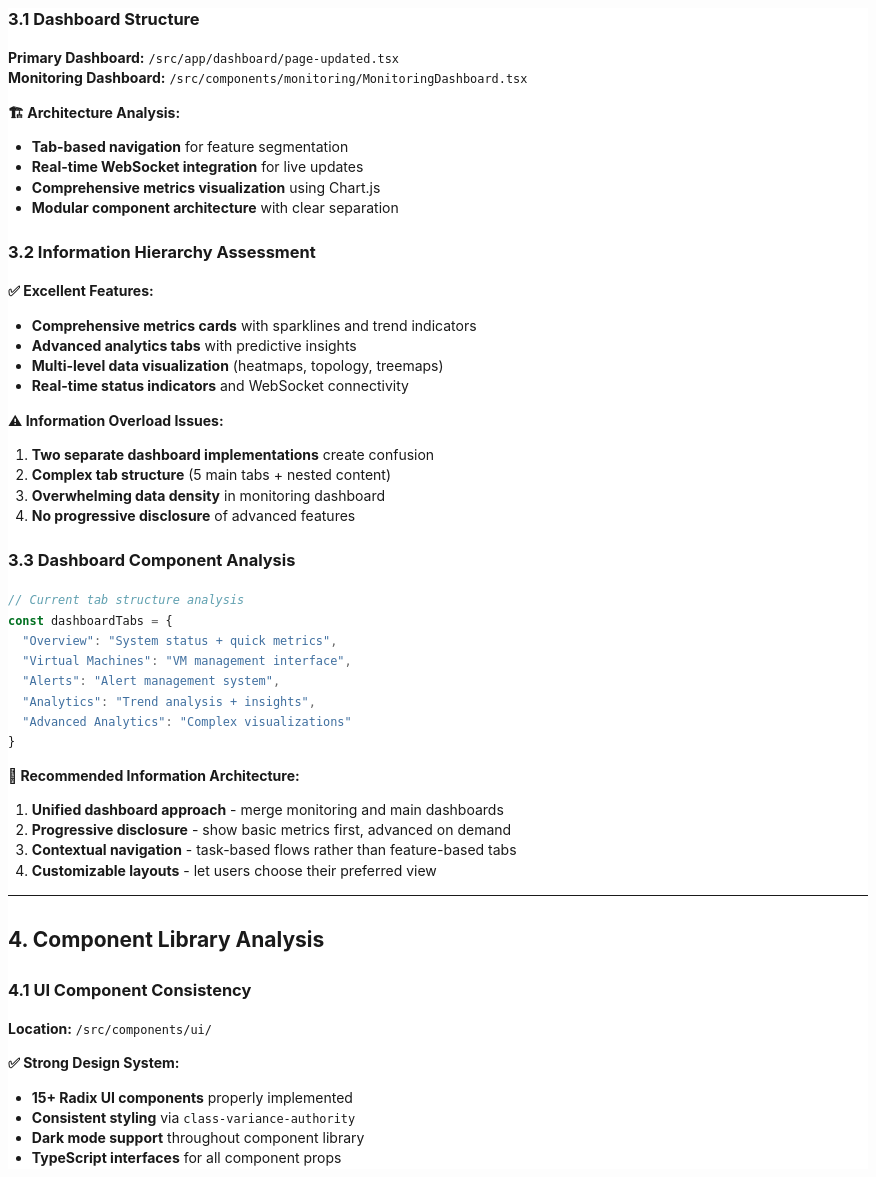 ### 3.1 Dashboard Structure
**Primary Dashboard:** `/src/app/dashboard/page-updated.tsx`  
**Monitoring Dashboard:** `/src/components/monitoring/MonitoringDashboard.tsx`

**🏗️ Architecture Analysis:**
- **Tab-based navigation** for feature segmentation
- **Real-time WebSocket integration** for live updates
- **Comprehensive metrics visualization** using Chart.js
- **Modular component architecture** with clear separation

### 3.2 Information Hierarchy Assessment

**✅ Excellent Features:**
- **Comprehensive metrics cards** with sparklines and trend indicators
- **Advanced analytics tabs** with predictive insights
- **Multi-level data visualization** (heatmaps, topology, treemaps)
- **Real-time status indicators** and WebSocket connectivity

**⚠️ Information Overload Issues:**
1. **Two separate dashboard implementations** create confusion
2. **Complex tab structure** (5 main tabs + nested content)
3. **Overwhelming data density** in monitoring dashboard
4. **No progressive disclosure** of advanced features

### 3.3 Dashboard Component Analysis

```typescript
// Current tab structure analysis
const dashboardTabs = {
  "Overview": "System status + quick metrics",
  "Virtual Machines": "VM management interface", 
  "Alerts": "Alert management system",
  "Analytics": "Trend analysis + insights",
  "Advanced Analytics": "Complex visualizations"
}
```

**🔧 Recommended Information Architecture:**
1. **Unified dashboard approach** - merge monitoring and main dashboards
2. **Progressive disclosure** - show basic metrics first, advanced on demand
3. **Contextual navigation** - task-based flows rather than feature-based tabs
4. **Customizable layouts** - let users choose their preferred view

---

## 4. Component Library Analysis

### 4.1 UI Component Consistency
**Location:** `/src/components/ui/`

**✅ Strong Design System:**
- **15+ Radix UI components** properly implemented
- **Consistent styling** via `class-variance-authority`
- **Dark mode support** throughout component library
- **TypeScript interfaces** for all component props
